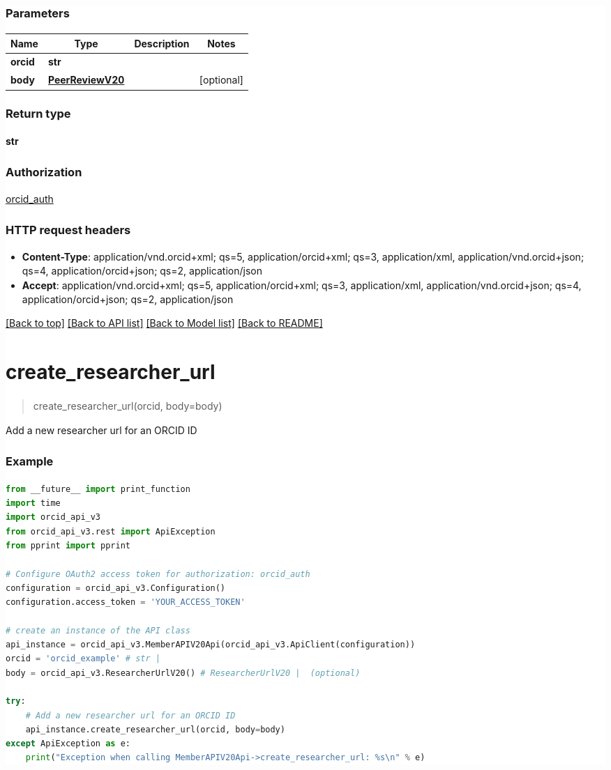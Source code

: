 ### Parameters

Name | Type | Description  | Notes
------------- | ------------- | ------------- | -------------
 **orcid** | **str**|  | 
 **body** | [**PeerReviewV20**](PeerReviewV20.md)|  | [optional] 

### Return type

**str**

### Authorization

[orcid_auth](../README.md#orcid_auth)

### HTTP request headers

 - **Content-Type**: application/vnd.orcid+xml; qs=5, application/orcid+xml; qs=3, application/xml, application/vnd.orcid+json; qs=4, application/orcid+json; qs=2, application/json
 - **Accept**: application/vnd.orcid+xml; qs=5, application/orcid+xml; qs=3, application/xml, application/vnd.orcid+json; qs=4, application/orcid+json; qs=2, application/json

[[Back to top]](#) [[Back to API list]](../README.md#documentation-for-api-endpoints) [[Back to Model list]](../README.md#documentation-for-models) [[Back to README]](../README.md)

# **create_researcher_url**
> create_researcher_url(orcid, body=body)

Add a new researcher url for an ORCID ID

### Example
```python
from __future__ import print_function
import time
import orcid_api_v3
from orcid_api_v3.rest import ApiException
from pprint import pprint

# Configure OAuth2 access token for authorization: orcid_auth
configuration = orcid_api_v3.Configuration()
configuration.access_token = 'YOUR_ACCESS_TOKEN'

# create an instance of the API class
api_instance = orcid_api_v3.MemberAPIV20Api(orcid_api_v3.ApiClient(configuration))
orcid = 'orcid_example' # str | 
body = orcid_api_v3.ResearcherUrlV20() # ResearcherUrlV20 |  (optional)

try:
    # Add a new researcher url for an ORCID ID
    api_instance.create_researcher_url(orcid, body=body)
except ApiException as e:
    print("Exception when calling MemberAPIV20Api->create_researcher_url: %s\n" % e)
```
